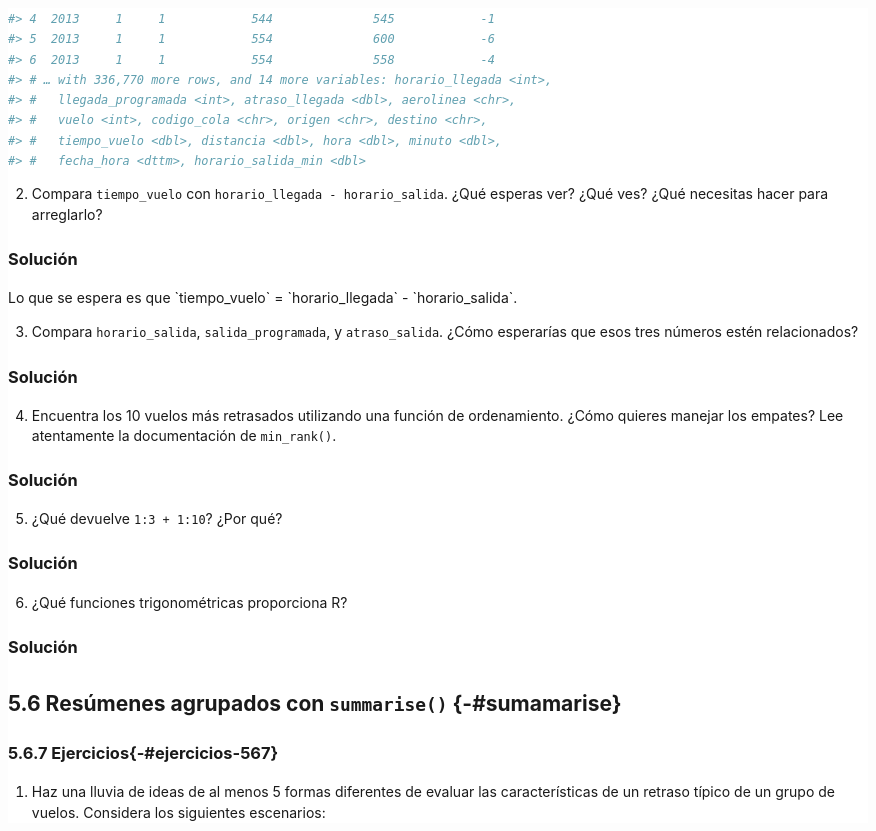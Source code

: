 ```r
#> 4  2013     1     1            544              545            -1
#> 5  2013     1     1            554              600            -6
#> 6  2013     1     1            554              558            -4
#> # … with 336,770 more rows, and 14 more variables: horario_llegada <int>,
#> #   llegada_programada <int>, atraso_llegada <dbl>, aerolinea <chr>,
#> #   vuelo <int>, codigo_cola <chr>, origen <chr>, destino <chr>,
#> #   tiempo_vuelo <dbl>, distancia <dbl>, hora <dbl>, minuto <dbl>,
#> #   fecha_hora <dttm>, horario_salida_min <dbl>
```


</div>

2. Compara `tiempo_vuelo` con `horario_llegada - horario_salida`. ¿Qué esperas ver? ¿Qué ves? ¿Qué necesitas hacer para arreglarlo?

<div class="solucion">
<h3>Solución</h3>
Lo que se espera es que `tiempo_vuelo` = `horario_llegada` - `horario_salida`.

</div>

3. Compara `horario_salida`, `salida_programada`, y `atraso_salida`. ¿Cómo esperarías que esos tres números estén relacionados?

<div class="solucion">
<h3>Solución</h3>

</div>

4. Encuentra los 10 vuelos más retrasados utilizando una función de ordenamiento. ¿Cómo quieres manejar los empates? Lee atentamente la documentación de `min_rank()`.

<div class="solucion">
<h3>Solución</h3>

</div>

5. ¿Qué devuelve `1:3 + 1:10`? ¿Por qué?

<div class="solucion">
<h3>Solución</h3>

</div>

6. ¿Qué funciones trigonométricas proporciona R?

<div class="solucion">
<h3>Solución</h3>

</div>

## 5.6 Resúmenes agrupados con `summarise()` {-#sumamarise} 

### 5.6.7 Ejercicios{-#ejercicios-567} 


1.   Haz una lluvia de ideas de al menos 5 formas diferentes de evaluar las características de un retraso típico de un grupo de vuelos. Considera los siguientes escenarios:
 